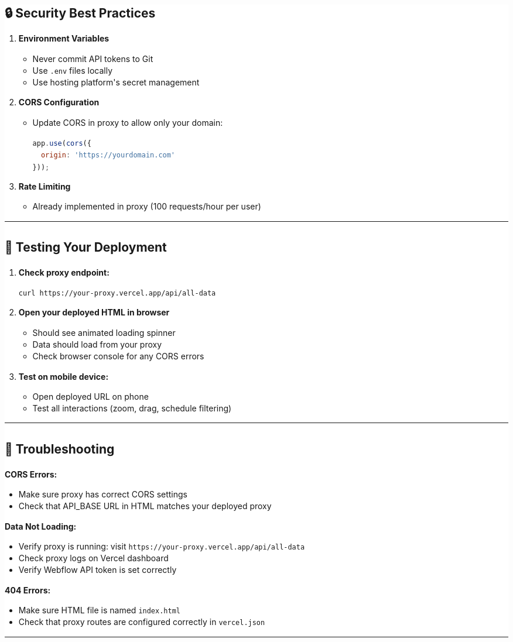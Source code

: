 ## 🔒 Security Best Practices

1. **Environment Variables**
   - Never commit API tokens to Git
   - Use `.env` files locally
   - Use hosting platform's secret management

2. **CORS Configuration**
   - Update CORS in proxy to allow only your domain:
     ```javascript
     app.use(cors({
       origin: 'https://yourdomain.com'
     }));
     ```

3. **Rate Limiting**
   - Already implemented in proxy (100 requests/hour per user)

---

## 📱 Testing Your Deployment

1. **Check proxy endpoint:**
   ```bash
   curl https://your-proxy.vercel.app/api/all-data
   ```

2. **Open your deployed HTML in browser**
   - Should see animated loading spinner
   - Data should load from your proxy
   - Check browser console for any CORS errors

3. **Test on mobile device:**
   - Open deployed URL on phone
   - Test all interactions (zoom, drag, schedule filtering)

---

## 🐛 Troubleshooting

**CORS Errors:**
- Make sure proxy has correct CORS settings
- Check that API_BASE URL in HTML matches your deployed proxy

**Data Not Loading:**
- Verify proxy is running: visit `https://your-proxy.vercel.app/api/all-data`
- Check proxy logs on Vercel dashboard
- Verify Webflow API token is set correctly

**404 Errors:**
- Make sure HTML file is named `index.html`
- Check that proxy routes are configured correctly in `vercel.json`

---
